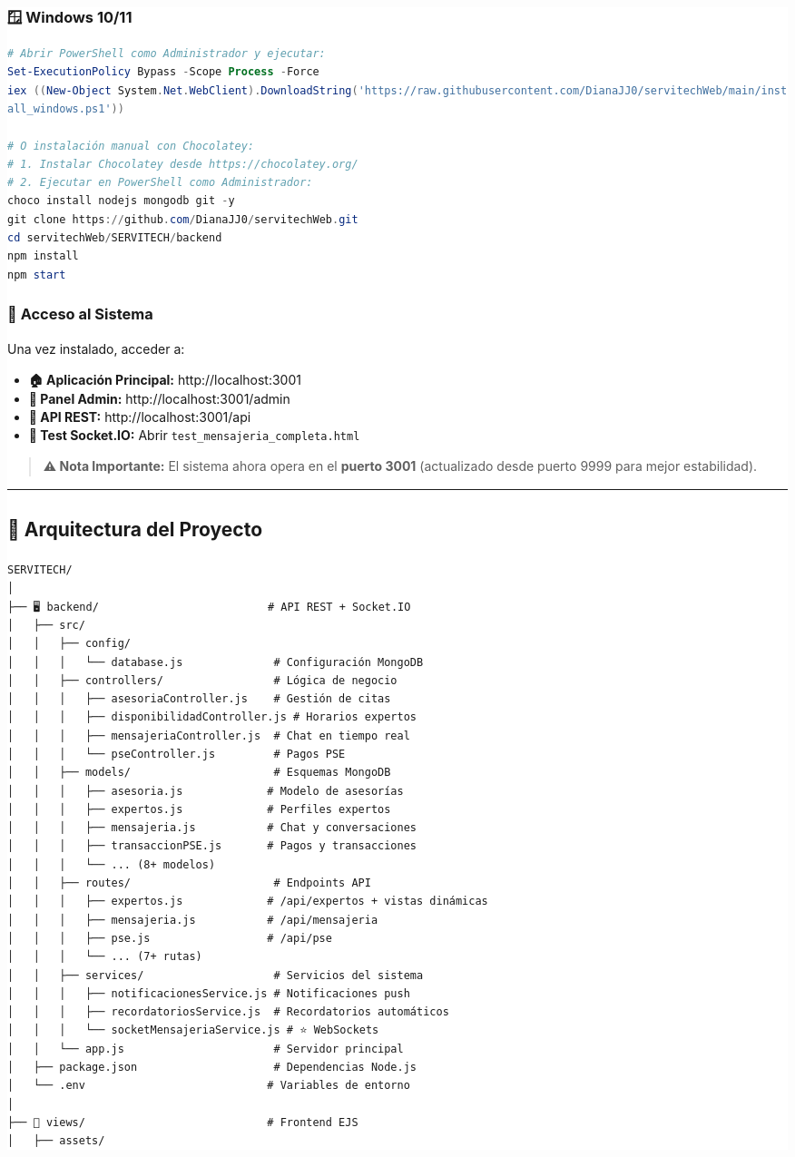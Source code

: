 ### 🪟 **Windows 10/11**
```powershell
# Abrir PowerShell como Administrador y ejecutar:
Set-ExecutionPolicy Bypass -Scope Process -Force
iex ((New-Object System.Net.WebClient).DownloadString('https://raw.githubusercontent.com/DianaJJ0/servitechWeb/main/install_windows.ps1'))

# O instalación manual con Chocolatey:
# 1. Instalar Chocolatey desde https://chocolatey.org/
# 2. Ejecutar en PowerShell como Administrador:
choco install nodejs mongodb git -y
git clone https://github.com/DianaJJ0/servitechWeb.git
cd servitechWeb/SERVITECH/backend
npm install
npm start
```

### 🚀 **Acceso al Sistema**
Una vez instalado, acceder a:
- **🏠 Aplicación Principal:** http://localhost:3001
- **👑 Panel Admin:** http://localhost:3001/admin
- **📡 API REST:** http://localhost:3001/api
- **🧪 Test Socket.IO:** Abrir `test_mensajeria_completa.html`

> **⚠️ Nota Importante:** El sistema ahora opera en el **puerto 3001** (actualizado desde puerto 9999 para mejor estabilidad).

---

## 📁 Arquitectura del Proyecto

```
SERVITECH/
│
├── 🖥️ backend/                          # API REST + Socket.IO
│   ├── src/
│   │   ├── config/
│   │   │   └── database.js              # Configuración MongoDB
│   │   ├── controllers/                 # Lógica de negocio
│   │   │   ├── asesoriaController.js    # Gestión de citas
│   │   │   ├── disponibilidadController.js # Horarios expertos
│   │   │   ├── mensajeriaController.js  # Chat en tiempo real
│   │   │   └── pseController.js         # Pagos PSE
│   │   ├── models/                      # Esquemas MongoDB
│   │   │   ├── asesoria.js             # Modelo de asesorías
│   │   │   ├── expertos.js             # Perfiles expertos
│   │   │   ├── mensajeria.js           # Chat y conversaciones
│   │   │   ├── transaccionPSE.js       # Pagos y transacciones
│   │   │   └── ... (8+ modelos)
│   │   ├── routes/                      # Endpoints API
│   │   │   ├── expertos.js             # /api/expertos + vistas dinámicas
│   │   │   ├── mensajeria.js           # /api/mensajeria
│   │   │   ├── pse.js                  # /api/pse
│   │   │   └── ... (7+ rutas)
│   │   ├── services/                    # Servicios del sistema
│   │   │   ├── notificacionesService.js # Notificaciones push
│   │   │   ├── recordatoriosService.js  # Recordatorios automáticos
│   │   │   └── socketMensajeriaService.js # ⭐ WebSockets
│   │   └── app.js                       # Servidor principal
│   ├── package.json                     # Dependencias Node.js
│   └── .env                            # Variables de entorno
│
├── 🎨 views/                            # Frontend EJS
│   ├── assets/
```